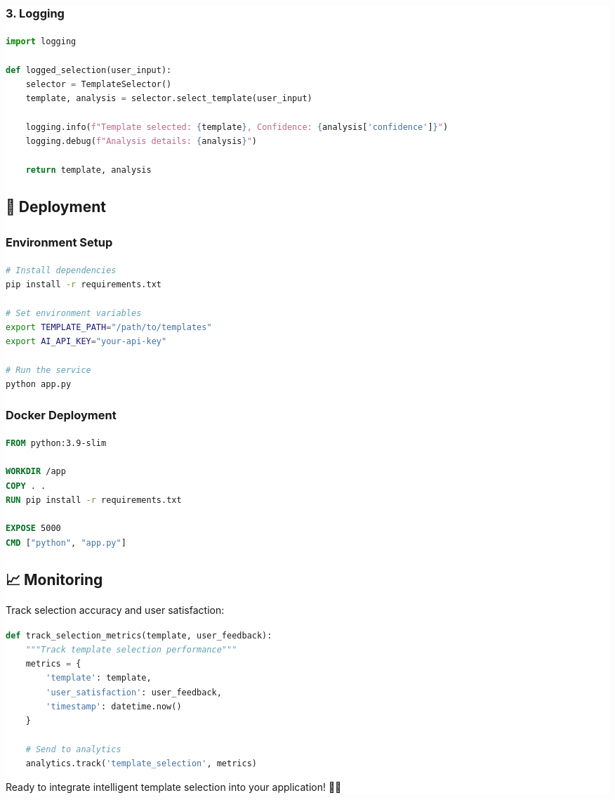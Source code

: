 ### 3. Logging

```python
import logging

def logged_selection(user_input):
    selector = TemplateSelector()
    template, analysis = selector.select_template(user_input)
    
    logging.info(f"Template selected: {template}, Confidence: {analysis['confidence']}")
    logging.debug(f"Analysis details: {analysis}")
    
    return template, analysis
```

## 🚀 Deployment

### Environment Setup

```bash
# Install dependencies
pip install -r requirements.txt

# Set environment variables
export TEMPLATE_PATH="/path/to/templates"
export AI_API_KEY="your-api-key"

# Run the service
python app.py
```

### Docker Deployment

```dockerfile
FROM python:3.9-slim

WORKDIR /app
COPY . .
RUN pip install -r requirements.txt

EXPOSE 5000
CMD ["python", "app.py"]
```

## 📈 Monitoring

Track selection accuracy and user satisfaction:

```python
def track_selection_metrics(template, user_feedback):
    """Track template selection performance"""
    metrics = {
        'template': template,
        'user_satisfaction': user_feedback,
        'timestamp': datetime.now()
    }
    
    # Send to analytics
    analytics.track('template_selection', metrics)
```

Ready to integrate intelligent template selection into your application! 🎯✨ 